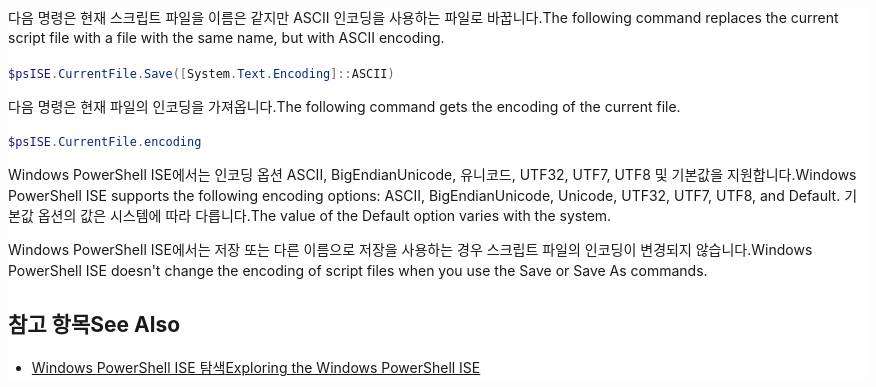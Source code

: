 <span data-ttu-id="8b9b6-185">다음 명령은 현재 스크립트 파일을 이름은 같지만 ASCII 인코딩을 사용하는 파일로 바꿉니다.</span><span class="sxs-lookup"><span data-stu-id="8b9b6-185">The following command replaces the current script file with a file with the same name, but with ASCII encoding.</span></span>

```powershell
$psISE.CurrentFile.Save([System.Text.Encoding]::ASCII)
```

<span data-ttu-id="8b9b6-186">다음 명령은 현재 파일의 인코딩을 가져옵니다.</span><span class="sxs-lookup"><span data-stu-id="8b9b6-186">The following command gets the encoding of the current file.</span></span>

```powershell
$psISE.CurrentFile.encoding
```

<span data-ttu-id="8b9b6-187">Windows PowerShell ISE에서는 인코딩 옵션 ASCII, BigEndianUnicode, 유니코드, UTF32, UTF7, UTF8 및 기본값을 지원합니다.</span><span class="sxs-lookup"><span data-stu-id="8b9b6-187">Windows PowerShell ISE supports the following encoding options: ASCII, BigEndianUnicode, Unicode, UTF32, UTF7, UTF8, and Default.</span></span> <span data-ttu-id="8b9b6-188">기본값 옵션의 값은 시스템에 따라 다릅니다.</span><span class="sxs-lookup"><span data-stu-id="8b9b6-188">The value of the Default option varies with the system.</span></span>

<span data-ttu-id="8b9b6-189">Windows PowerShell ISE에서는 저장 또는 다른 이름으로 저장을 사용하는 경우 스크립트 파일의 인코딩이 변경되지 않습니다.</span><span class="sxs-lookup"><span data-stu-id="8b9b6-189">Windows PowerShell ISE doesn't change the encoding of script files when you use the Save or Save As commands.</span></span>

## <a name="see-also"></a><span data-ttu-id="8b9b6-190">참고 항목</span><span class="sxs-lookup"><span data-stu-id="8b9b6-190">See Also</span></span>

- [<span data-ttu-id="8b9b6-191">Windows PowerShell ISE 탐색</span><span class="sxs-lookup"><span data-stu-id="8b9b6-191">Exploring the Windows PowerShell ISE</span></span>](../../getting-started/fundamental/exploring-the-windows-powershell-ise.md)
